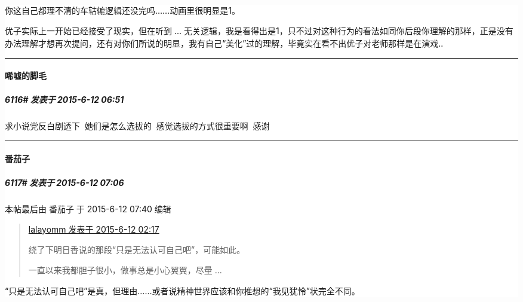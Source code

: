 你这自己都理不清的车轱辘逻辑还没完吗……动画里很明显是1。

优子实际上一开始已经接受了现实，但在听到 ...</blockquote>
无关逻辑，我是看得出是1，只不过对这种行为的看法如同你后段你理解的那样，正是没有办法理解才想再次提问，还有对你们所说的明显，我有自己“美化”过的理解，毕竟实在看不出优子对老师那样是在演戏..


-----

####  唏嘘的脚毛  
##### 6116#       发表于 2015-6-12 06:51


求小说党反白剧透下  她们是怎么选拔的  感觉选拔的方式很重要啊  感谢


-----

####  番茄子  
##### 6117#       发表于 2015-6-12 07:06


 本帖最后由 番茄子 于 2015-6-12 07:40 编辑 
<blockquote><a href="httphttps://bbs.saraba1st.com/2b/forum.php?mod=redirect&amp;goto=findpost&amp;pid=29232181&amp;ptid=1085129" target="_blank">lalayomm 发表于 2015-6-12 02:17</a>

绕了下明日香说的那段“只是无法认可自己吧”，可能如此。


一直以来我都胆子很小，做事总是小心翼翼，尽量 ...</blockquote>
“只是无法认可自己吧”是真，但理由……或者说精神世界应该和你推想的“我见犹怜”状完全不同。


